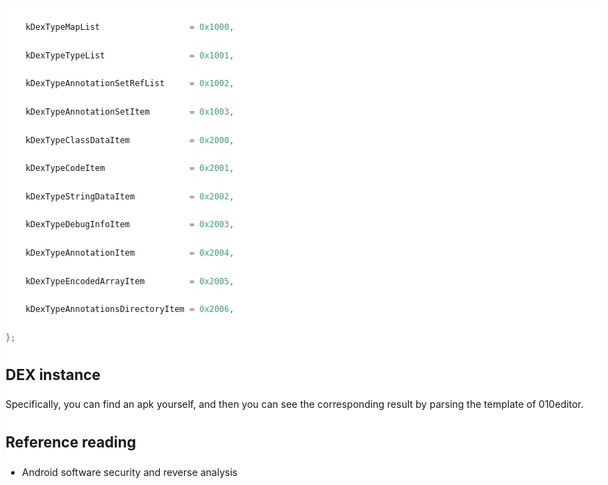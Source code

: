 ```c++

    kDexTypeMapList                  = 0x1000,

    kDexTypeTypeList                 = 0x1001,

    kDexTypeAnnotationSetRefList     = 0x1002,

    kDexTypeAnnotationSetItem        = 0x1003,

    kDexTypeClassDataItem            = 0x2000,

    kDexTypeCodeItem                 = 0x2001,

    kDexTypeStringDataItem           = 0x2002,

    kDexTypeDebugInfoItem            = 0x2003,

    kDexTypeAnnotationItem           = 0x2004,

    kDexTypeEncodedArrayItem         = 0x2005,

    kDexTypeAnnotationsDirectoryItem = 0x2006,

};
```



## DEX instance


Specifically, you can find an apk yourself, and then you can see the corresponding result by parsing the template of 010editor.


## Reference reading


- Android software security and reverse analysis
